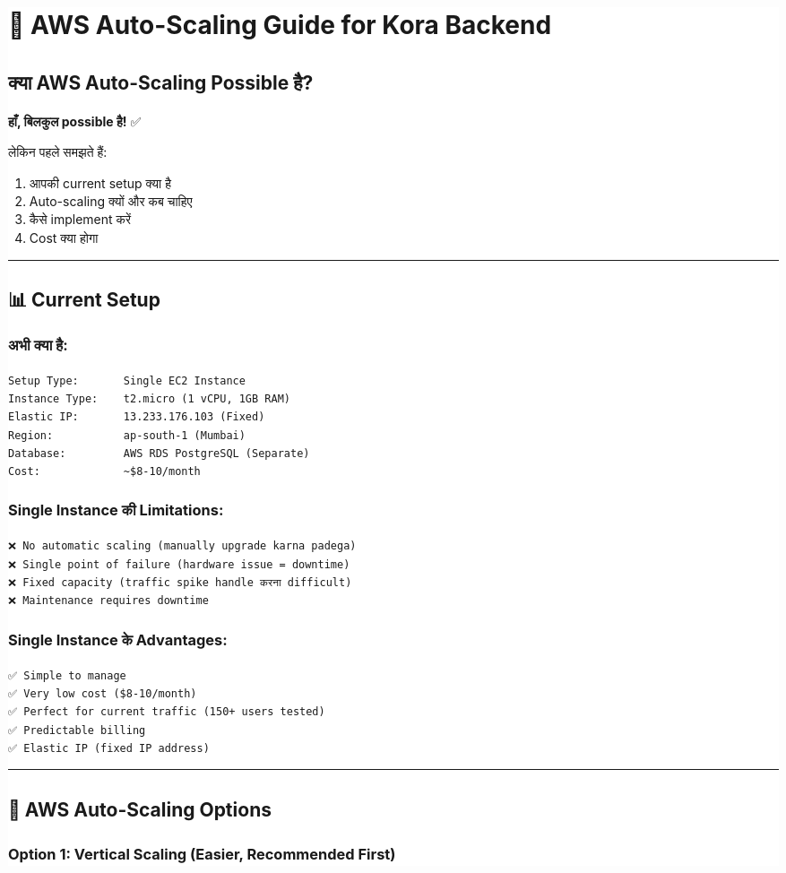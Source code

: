 # 🚀 AWS Auto-Scaling Guide for Kora Backend

## क्या AWS Auto-Scaling Possible है?

**हाँ, बिलकुल possible है!** ✅

लेकिन पहले समझते हैं:
1. आपकी current setup क्या है
2. Auto-scaling क्यों और कब चाहिए
3. कैसे implement करें
4. Cost क्या होगा

---

## 📊 Current Setup

### अभी क्या है:

```
Setup Type:       Single EC2 Instance
Instance Type:    t2.micro (1 vCPU, 1GB RAM)
Elastic IP:       13.233.176.103 (Fixed)
Region:           ap-south-1 (Mumbai)
Database:         AWS RDS PostgreSQL (Separate)
Cost:             ~$8-10/month
```

### Single Instance की Limitations:

```
❌ No automatic scaling (manually upgrade karna padega)
❌ Single point of failure (hardware issue = downtime)
❌ Fixed capacity (traffic spike handle करना difficult)
❌ Maintenance requires downtime
```

### Single Instance के Advantages:

```
✅ Simple to manage
✅ Very low cost ($8-10/month)
✅ Perfect for current traffic (150+ users tested)
✅ Predictable billing
✅ Elastic IP (fixed IP address)
```

---

## 🎯 AWS Auto-Scaling Options

### Option 1: Vertical Scaling (Easier, Recommended First)

